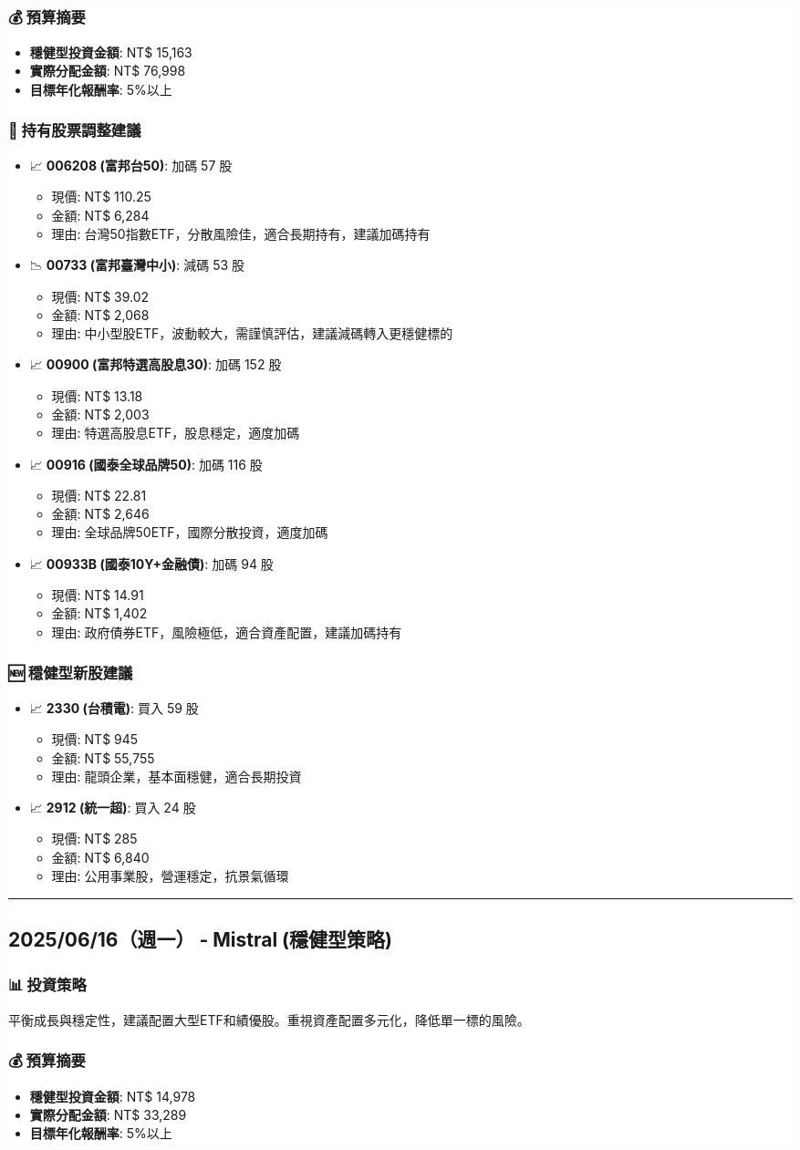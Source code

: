 ### 💰 預算摘要
- **穩健型投資金額**: NT$ 15,163
- **實際分配金額**: NT$ 76,998
- **目標年化報酬率**: 5%以上

### 🔄 持有股票調整建議
- 📈 **006208 (富邦台50)**: 加碼 57 股
  - 現價: NT$ 110.25
  - 金額: NT$ 6,284
  - 理由: 台灣50指數ETF，分散風險佳，適合長期持有，建議加碼持有

- 📉 **00733 (富邦臺灣中小)**: 減碼 53 股
  - 現價: NT$ 39.02
  - 金額: NT$ 2,068
  - 理由: 中小型股ETF，波動較大，需謹慎評估，建議減碼轉入更穩健標的

- 📈 **00900 (富邦特選高股息30)**: 加碼 152 股
  - 現價: NT$ 13.18
  - 金額: NT$ 2,003
  - 理由: 特選高股息ETF，股息穩定，適度加碼

- 📈 **00916 (國泰全球品牌50)**: 加碼 116 股
  - 現價: NT$ 22.81
  - 金額: NT$ 2,646
  - 理由: 全球品牌50ETF，國際分散投資，適度加碼

- 📈 **00933B (國泰10Y+金融債)**: 加碼 94 股
  - 現價: NT$ 14.91
  - 金額: NT$ 1,402
  - 理由: 政府債券ETF，風險極低，適合資產配置，建議加碼持有

### 🆕 穩健型新股建議
- 📈 **2330 (台積電)**: 買入 59 股
  - 現價: NT$ 945
  - 金額: NT$ 55,755
  - 理由: 龍頭企業，基本面穩健，適合長期投資

- 📈 **2912 (統一超)**: 買入 24 股
  - 現價: NT$ 285
  - 金額: NT$ 6,840
  - 理由: 公用事業股，營運穩定，抗景氣循環

---

## 2025/06/16（週一） - Mistral (穩健型策略)

### 📊 投資策略
平衡成長與穩定性，建議配置大型ETF和績優股。重視資產配置多元化，降低單一標的風險。

### 💰 預算摘要
- **穩健型投資金額**: NT$ 14,978
- **實際分配金額**: NT$ 33,289
- **目標年化報酬率**: 5%以上
